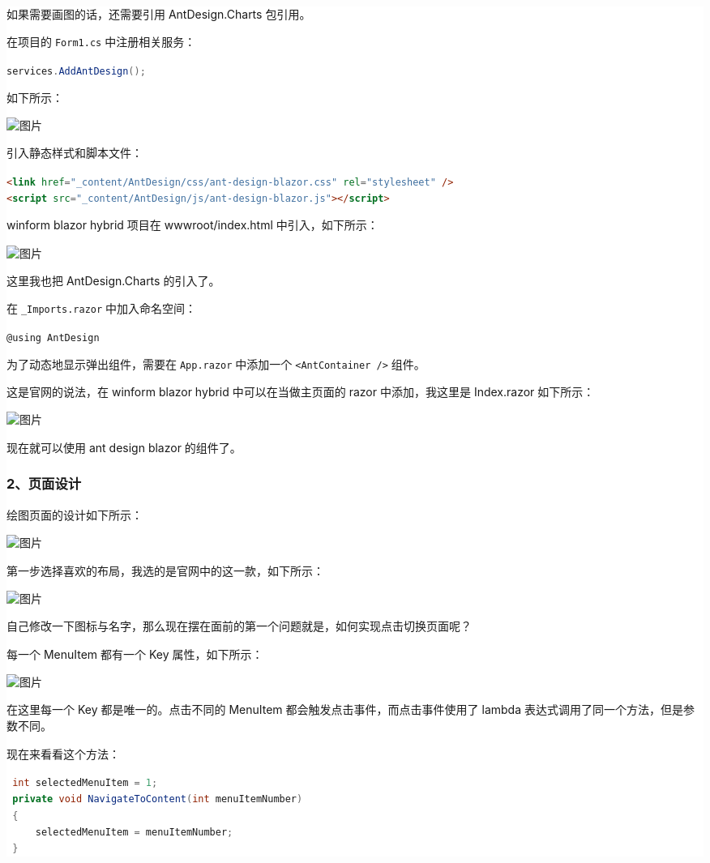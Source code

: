 如果需要画图的话，还需要引用 AntDesign.Charts 包引用。

在项目的 `Form1.cs` 中注册相关服务：

```csharp
services.AddAntDesign();
```

如下所示：

![图片](https://img1.dotnet9.com/2024/02/0404.png)

引入静态样式和脚本文件：

```html
<link href="_content/AntDesign/css/ant-design-blazor.css" rel="stylesheet" />
<script src="_content/AntDesign/js/ant-design-blazor.js"></script>
```

winform blazor hybrid 项目在 wwwroot/index.html 中引入，如下所示：

![图片](https://img1.dotnet9.com/2024/02/0405.png)

这里我也把 AntDesign.Charts 的引入了。

在 `_Imports.razor` 中加入命名空间：

```html
@using AntDesign
```

为了动态地显示弹出组件，需要在 `App.razor` 中添加一个 `<AntContainer />` 组件。

这是官网的说法，在 winform blazor hybrid 中可以在当做主页面的 razor 中添加，我这里是 Index.razor 如下所示：

![图片](https://img1.dotnet9.com/2024/02/0406.png)

现在就可以使用 ant design blazor 的组件了。

### 2、页面设计

绘图页面的设计如下所示：

![图片](https://img1.dotnet9.com/2024/02/0407.png)

第一步选择喜欢的布局，我选的是官网中的这一款，如下所示：

![图片](https://img1.dotnet9.com/2024/02/0408.png)

自己修改一下图标与名字，那么现在摆在面前的第一个问题就是，如何实现点击切换页面呢？

每一个 MenuItem 都有一个 Key 属性，如下所示：

![图片](https://img1.dotnet9.com/2024/02/0409.png)

在这里每一个 Key 都是唯一的。点击不同的 MenuItem 都会触发点击事件，而点击事件使用了 lambda 表达式调用了同一个方法，但是参数不同。

现在来看看这个方法：

```csharp
 int selectedMenuItem = 1;
 private void NavigateToContent(int menuItemNumber)
 {
     selectedMenuItem = menuItemNumber;
 }
```
